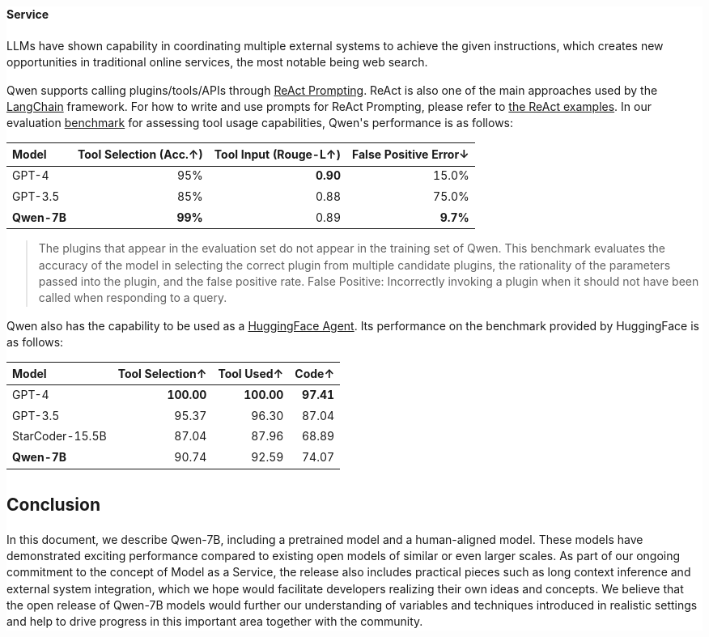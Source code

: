 #### Service

LLMs have shown capability in coordinating multiple external systems to achieve the given instructions, which creates new opportunities in traditional online services, the most notable being web search.

Qwen supports calling plugins/tools/APIs through [ReAct Prompting](https://arxiv.org/abs/2210.03629).
ReAct is also one of the main approaches used by the [LangChain](https://python.langchain.com/) framework.
For how to write and use prompts for ReAct Prompting, please refer to [the ReAct examples](examples/react_prompt.md).
In our evaluation [benchmark](eval/EVALUATION.md) for assessing tool usage capabilities, Qwen's performance is as follows:

| Model       | Tool Selection (Acc.↑)      | Tool Input (Rouge-L↑)      | False Positive Error↓      |
| :---------- | --------------------------: | -------------------------: | -------------------------: |
| GPT-4       |                         95% |                   **0.90** |                      15.0% |
| GPT-3.5     |                         85% |                       0.88 |                      75.0% |
| **Qwen-7B** |                     **99%** |                       0.89 |                   **9.7%** |

> The plugins that appear in the evaluation set do not appear in the training set of Qwen.
> This benchmark evaluates the accuracy of the model in selecting the correct plugin from multiple candidate plugins, the rationality of the parameters passed into the plugin, and the false positive rate.
> False Positive: Incorrectly invoking a plugin when it should not have been called when responding to a query.

Qwen also has the capability to be used as a [HuggingFace Agent](https://huggingface.co/docs/transformers/transformers_agents).
Its performance on the benchmark provided by HuggingFace is as follows:

| Model           | Tool Selection↑      | Tool Used↑      | Code↑      |
| :-------------- | -------------------: | --------------: | ---------: |
| GPT-4           |           **100.00** |      **100.00** |  **97.41** |
| GPT-3.5         |                95.37 |           96.30 |      87.04 |
| StarCoder-15.5B |                87.04 |           87.96 |      68.89 |
| **Qwen-7B**     |                90.74 |           92.59 |      74.07 |

## Conclusion

In this document, we describe Qwen-7B, including a pretrained model and a human-aligned model.
These models have demonstrated exciting performance compared to existing open models of similar or even larger scales.
As part of our ongoing commitment to the concept of Model as a Service, the release also includes practical pieces such as long context inference and external system integration, which we hope would facilitate developers realizing their own ideas and concepts.
We believe that the open release of Qwen-7B models would further our understanding of variables and techniques introduced in realistic settings and help to drive progress in this important area together with the community.
